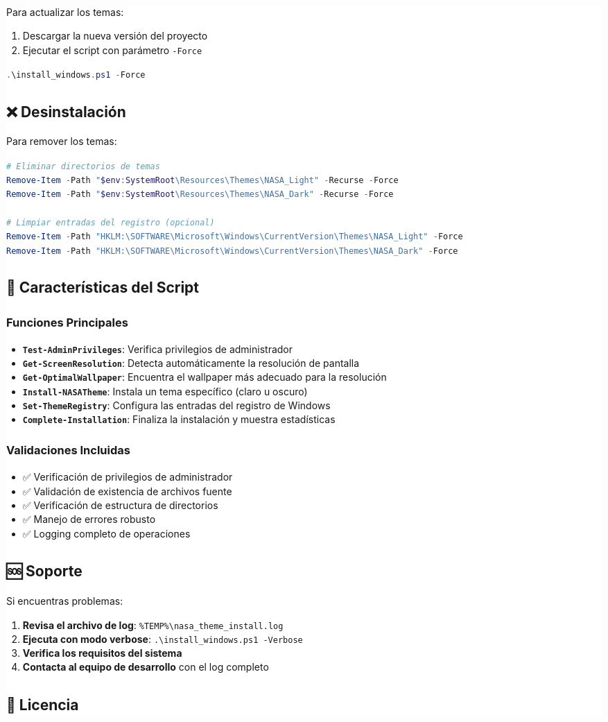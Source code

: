 Para actualizar los temas:

1. Descargar la nueva versión del proyecto
2. Ejecutar el script con parámetro `-Force`

```powershell
.\install_windows.ps1 -Force
```

## ❌ Desinstalación

Para remover los temas:

```powershell
# Eliminar directorios de temas
Remove-Item -Path "$env:SystemRoot\Resources\Themes\NASA_Light" -Recurse -Force
Remove-Item -Path "$env:SystemRoot\Resources\Themes\NASA_Dark" -Recurse -Force

# Limpiar entradas del registro (opcional)
Remove-Item -Path "HKLM:\SOFTWARE\Microsoft\Windows\CurrentVersion\Themes\NASA_Light" -Force
Remove-Item -Path "HKLM:\SOFTWARE\Microsoft\Windows\CurrentVersion\Themes\NASA_Dark" -Force
```

## 🌟 Características del Script

### Funciones Principales

- **`Test-AdminPrivileges`**: Verifica privilegios de administrador
- **`Get-ScreenResolution`**: Detecta automáticamente la resolución de pantalla
- **`Get-OptimalWallpaper`**: Encuentra el wallpaper más adecuado para la resolución
- **`Install-NASATheme`**: Instala un tema específico (claro u oscuro)
- **`Set-ThemeRegistry`**: Configura las entradas del registro de Windows
- **`Complete-Installation`**: Finaliza la instalación y muestra estadísticas

### Validaciones Incluidas

- ✅ Verificación de privilegios de administrador
- ✅ Validación de existencia de archivos fuente
- ✅ Verificación de estructura de directorios
- ✅ Manejo de errores robusto
- ✅ Logging completo de operaciones

## 🆘 Soporte

Si encuentras problemas:

1. **Revisa el archivo de log**: `%TEMP%\nasa_theme_install.log`
2. **Ejecuta con modo verbose**: `.\install_windows.ps1 -Verbose`
3. **Verifica los requisitos del sistema**
4. **Contacta al equipo de desarrollo** con el log completo

## 📜 Licencia
